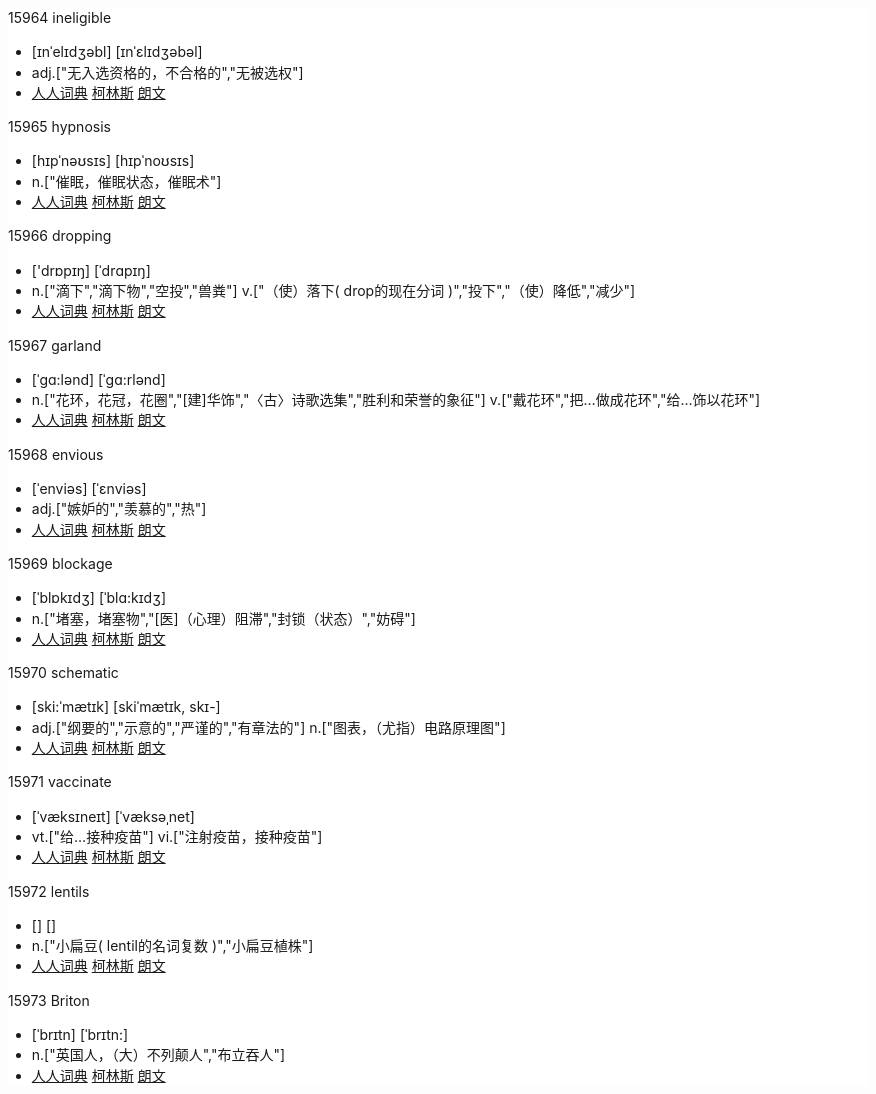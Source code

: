 15964 ineligible 
- [ɪnˈelɪdʒəbl]  [ɪnˈɛlɪdʒəbəl] 
- adj.["无入选资格的，不合格的","无被选权"]   
- [人人词典](https://www.91dict.com/words?w=ineligible) [柯林斯](https://www.collinsdictionary.com/zh/dictionary/english/ineligible) [朗文](https://www.ldoceonline.com/dictionary/ineligible) 

15965 hypnosis 
- [hɪpˈnəʊsɪs]  [hɪpˈnoʊsɪs] 
- n.["催眠，催眠状态，催眠术"]   
- [人人词典](https://www.91dict.com/words?w=hypnosis) [柯林斯](https://www.collinsdictionary.com/zh/dictionary/english/hypnosis) [朗文](https://www.ldoceonline.com/dictionary/hypnosis) 

15966 dropping 
- ['drɒpɪŋ]  [ˈdrɑpɪŋ] 
- n.["滴下","滴下物","空投","兽粪"]  v.["（使）落下( drop的现在分词 )","投下","（使）降低","减少"]   
- [人人词典](https://www.91dict.com/words?w=dropping) [柯林斯](https://www.collinsdictionary.com/zh/dictionary/english/dropping) [朗文](https://www.ldoceonline.com/dictionary/dropping) 

15967 garland 
- [ˈgɑ:lənd]  [ˈgɑ:rlənd] 
- n.["花环，花冠，花圈","[建]华饰","〈古〉诗歌选集","胜利和荣誉的象征"]  v.["戴花环","把…做成花环","给…饰以花环"]   
- [人人词典](https://www.91dict.com/words?w=garland) [柯林斯](https://www.collinsdictionary.com/zh/dictionary/english/garland) [朗文](https://www.ldoceonline.com/dictionary/garland) 

15968 envious 
- [ˈenviəs]  [ˈɛnviəs] 
- adj.["嫉妒的","羡慕的","热"]   
- [人人词典](https://www.91dict.com/words?w=envious) [柯林斯](https://www.collinsdictionary.com/zh/dictionary/english/envious) [朗文](https://www.ldoceonline.com/dictionary/envious) 

15969 blockage 
- [ˈblɒkɪdʒ]  [ˈblɑ:kɪdʒ] 
- n.["堵塞，堵塞物","[医]（心理）阻滞","封锁（状态）","妨碍"]   
- [人人词典](https://www.91dict.com/words?w=blockage) [柯林斯](https://www.collinsdictionary.com/zh/dictionary/english/blockage) [朗文](https://www.ldoceonline.com/dictionary/blockage) 

15970 schematic 
- [ski:ˈmætɪk]  [skiˈmætɪk, skɪ-] 
- adj.["纲要的","示意的","严谨的","有章法的"]  n.["图表，（尤指）电路原理图"]   
- [人人词典](https://www.91dict.com/words?w=schematic) [柯林斯](https://www.collinsdictionary.com/zh/dictionary/english/schematic) [朗文](https://www.ldoceonline.com/dictionary/schematic) 

15971 vaccinate 
- [ˈvæksɪneɪt]  [ˈvæksəˌnet] 
- vt.["给…接种疫苗"]  vi.["注射疫苗，接种疫苗"]   
- [人人词典](https://www.91dict.com/words?w=vaccinate) [柯林斯](https://www.collinsdictionary.com/zh/dictionary/english/vaccinate) [朗文](https://www.ldoceonline.com/dictionary/vaccinate) 

15972 lentils 
- []  [] 
- n.["小扁豆( lentil的名词复数 )","小扁豆植株"]   
- [人人词典](https://www.91dict.com/words?w=lentils) [柯林斯](https://www.collinsdictionary.com/zh/dictionary/english/lentils) [朗文](https://www.ldoceonline.com/dictionary/lentils) 

15973 Briton 
- [ˈbrɪtn]  [ˈbrɪtn:] 
- n.["英国人，（大）不列颠人","布立吞人"]   
- [人人词典](https://www.91dict.com/words?w=Briton) [柯林斯](https://www.collinsdictionary.com/zh/dictionary/english/Briton) [朗文](https://www.ldoceonline.com/dictionary/Briton) 
